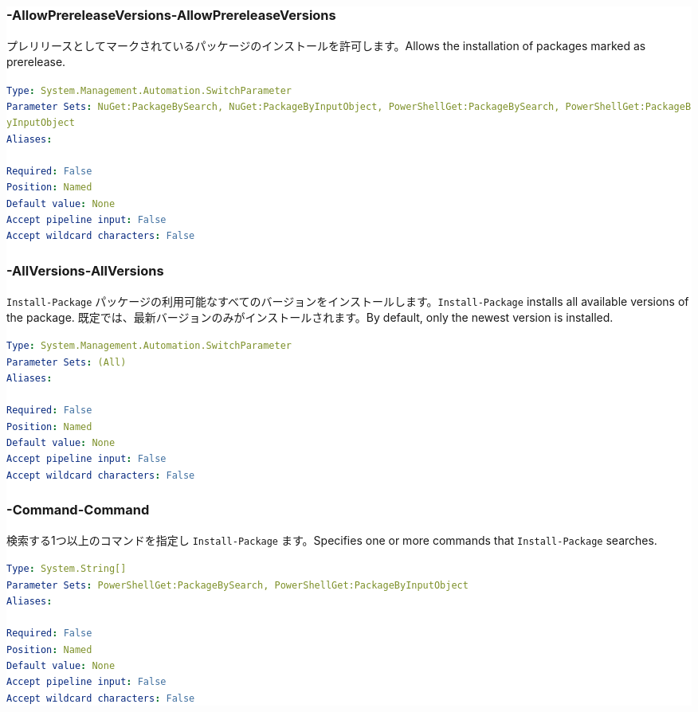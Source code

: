 ### <span data-ttu-id="04eec-137">-AllowPrereleaseVersions</span><span class="sxs-lookup"><span data-stu-id="04eec-137">-AllowPrereleaseVersions</span></span>

<span data-ttu-id="04eec-138">プレリリースとしてマークされているパッケージのインストールを許可します。</span><span class="sxs-lookup"><span data-stu-id="04eec-138">Allows the installation of packages marked as prerelease.</span></span>

```yaml
Type: System.Management.Automation.SwitchParameter
Parameter Sets: NuGet:PackageBySearch, NuGet:PackageByInputObject, PowerShellGet:PackageBySearch, PowerShellGet:PackageByInputObject
Aliases:

Required: False
Position: Named
Default value: None
Accept pipeline input: False
Accept wildcard characters: False
```

### <span data-ttu-id="04eec-139">-AllVersions</span><span class="sxs-lookup"><span data-stu-id="04eec-139">-AllVersions</span></span>

<span data-ttu-id="04eec-140">`Install-Package` パッケージの利用可能なすべてのバージョンをインストールします。</span><span class="sxs-lookup"><span data-stu-id="04eec-140">`Install-Package` installs all available versions of the package.</span></span> <span data-ttu-id="04eec-141">既定では、最新バージョンのみがインストールされます。</span><span class="sxs-lookup"><span data-stu-id="04eec-141">By default, only the newest version is installed.</span></span>

```yaml
Type: System.Management.Automation.SwitchParameter
Parameter Sets: (All)
Aliases:

Required: False
Position: Named
Default value: None
Accept pipeline input: False
Accept wildcard characters: False
```

### <span data-ttu-id="04eec-142">-Command</span><span class="sxs-lookup"><span data-stu-id="04eec-142">-Command</span></span>

<span data-ttu-id="04eec-143">検索する1つ以上のコマンドを指定し `Install-Package` ます。</span><span class="sxs-lookup"><span data-stu-id="04eec-143">Specifies one or more commands that `Install-Package` searches.</span></span>

```yaml
Type: System.String[]
Parameter Sets: PowerShellGet:PackageBySearch, PowerShellGet:PackageByInputObject
Aliases:

Required: False
Position: Named
Default value: None
Accept pipeline input: False
Accept wildcard characters: False
```
